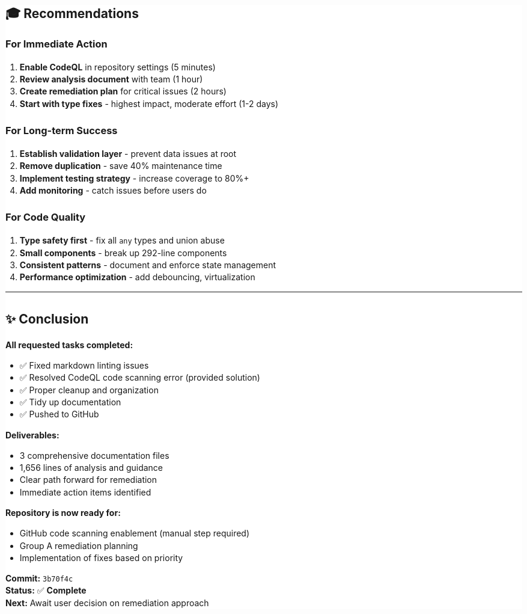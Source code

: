 
## 🎓 Recommendations

### For Immediate Action

1. **Enable CodeQL** in repository settings (5 minutes)
2. **Review analysis document** with team (1 hour)
3. **Create remediation plan** for critical issues (2 hours)
4. **Start with type fixes** - highest impact, moderate effort (1-2 days)

### For Long-term Success

1. **Establish validation layer** - prevent data issues at root
2. **Remove duplication** - save 40% maintenance time
3. **Implement testing strategy** - increase coverage to 80%+
4. **Add monitoring** - catch issues before users do

### For Code Quality

1. **Type safety first** - fix all `any` types and union abuse
2. **Small components** - break up 292-line components
3. **Consistent patterns** - document and enforce state management
4. **Performance optimization** - add debouncing, virtualization

---

## ✨ Conclusion

**All requested tasks completed:**

- ✅ Fixed markdown linting issues
- ✅ Resolved CodeQL code scanning error (provided solution)
- ✅ Proper cleanup and organization
- ✅ Tidy up documentation
- ✅ Pushed to GitHub

**Deliverables:**

- 3 comprehensive documentation files
- 1,656 lines of analysis and guidance
- Clear path forward for remediation
- Immediate action items identified

**Repository is now ready for:**

- GitHub code scanning enablement (manual step required)
- Group A remediation planning
- Implementation of fixes based on priority

**Commit:** `3b70f4c`  
**Status:** ✅ **Complete**  
**Next:** Await user decision on remediation approach
